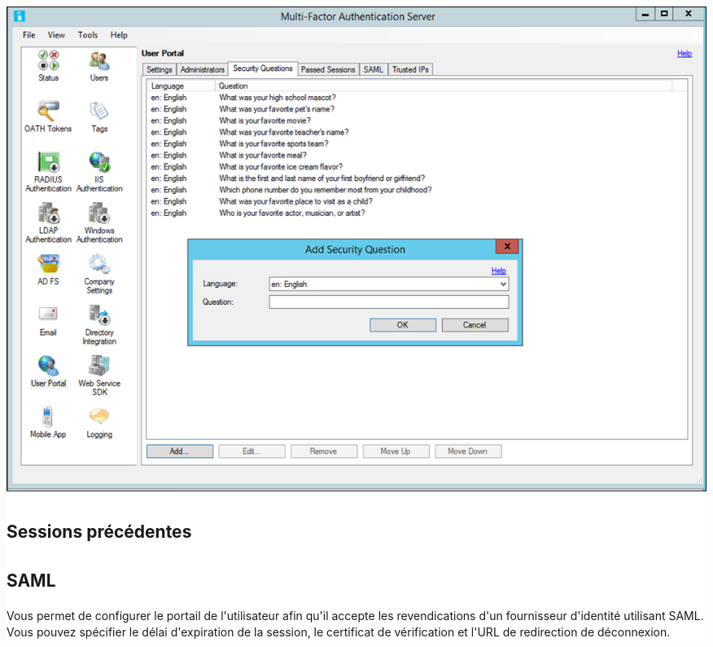 ![Questions de sécurité du portail de l'utilisateur](./media/multi-factor-authentication-get-started-portal/secquestion.png)


## Sessions précédentes

## SAML
Vous permet de configurer le portail de l'utilisateur afin qu'il accepte les revendications d'un fournisseur d'identité utilisant SAML. Vous pouvez spécifier le délai d'expiration de la session, le certificat de vérification et l'URL de redirection de déconnexion.
